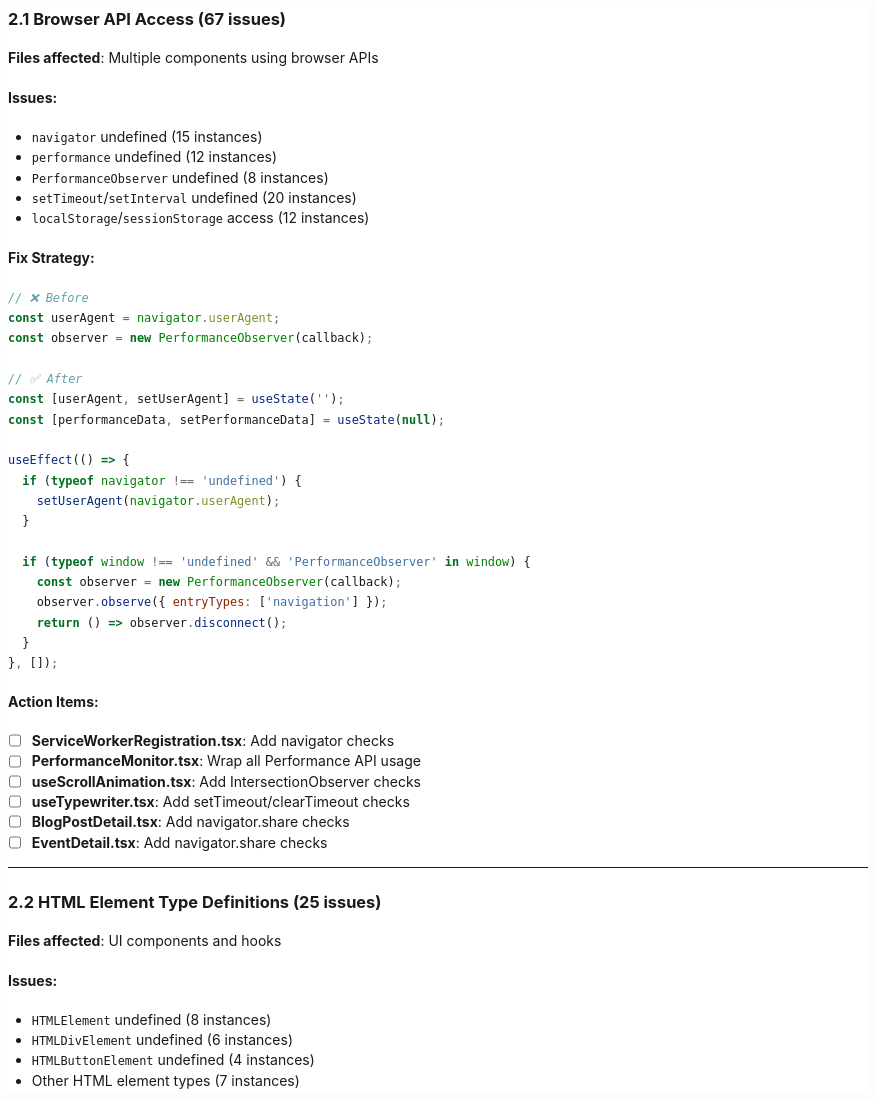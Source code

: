 ### 2.1 Browser API Access (67 issues)
**Files affected**: Multiple components using browser APIs

#### Issues:
- `navigator` undefined (15 instances)
- `performance` undefined (12 instances)
- `PerformanceObserver` undefined (8 instances)
- `setTimeout`/`setInterval` undefined (20 instances)
- `localStorage`/`sessionStorage` access (12 instances)

#### Fix Strategy:
```javascript
// ❌ Before
const userAgent = navigator.userAgent;
const observer = new PerformanceObserver(callback);

// ✅ After
const [userAgent, setUserAgent] = useState('');
const [performanceData, setPerformanceData] = useState(null);

useEffect(() => {
  if (typeof navigator !== 'undefined') {
    setUserAgent(navigator.userAgent);
  }
  
  if (typeof window !== 'undefined' && 'PerformanceObserver' in window) {
    const observer = new PerformanceObserver(callback);
    observer.observe({ entryTypes: ['navigation'] });
    return () => observer.disconnect();
  }
}, []);
```

#### Action Items:
- [ ] **ServiceWorkerRegistration.tsx**: Add navigator checks
- [ ] **PerformanceMonitor.tsx**: Wrap all Performance API usage
- [ ] **useScrollAnimation.tsx**: Add IntersectionObserver checks
- [ ] **useTypewriter.tsx**: Add setTimeout/clearTimeout checks
- [ ] **BlogPostDetail.tsx**: Add navigator.share checks
- [ ] **EventDetail.tsx**: Add navigator.share checks

---

### 2.2 HTML Element Type Definitions (25 issues)
**Files affected**: UI components and hooks

#### Issues:
- `HTMLElement` undefined (8 instances)
- `HTMLDivElement` undefined (6 instances)
- `HTMLButtonElement` undefined (4 instances)
- Other HTML element types (7 instances)
